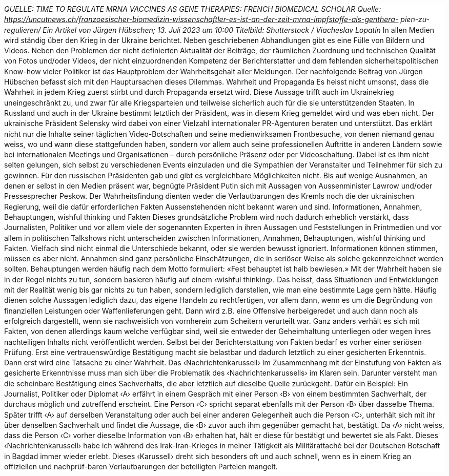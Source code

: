 _QUELLE: TIME TO REGULATE MRNA VACCINES AS GENE THERAPIES: FRENCH BIOMEDICAL SCHOLAR_ _Quelle: https://uncutnews.ch/franzoesischer-biomedizin-wissenschaftler-es-ist-an-der-zeit-mrna-impfstoffe-als-genthera-_ _pien-zu-regulieren/_ _Ein Artikel von Jürgen Hübschen; 13. Juli 2023 um 10:00_ _Titelbild: Shutterstock / Viacheslav Lopatin_ In allen Medien wird ständig über den Krieg in der Ukraine berichtet. Neben geschriebenen Abhandlungen gibt es eine Fülle von Bildern und Videos. Neben den Problemen der nicht definierten Aktualität der Beiträge, der räumlichen Zuordnung und technischen Qualität von Fotos und/oder Videos, der nicht einzuordnenden Kompetenz der Berichterstatter und dem fehlenden sicherheitspolitischen Know-how vieler Politiker ist das Hauptproblem der Wahrheitsgehalt aller Meldungen. Der nachfolgende Beitrag von Jürgen Hübschen befasst sich mit den Hauptursachen dieses Dilemmas.
Wahrheit und Propaganda Es heisst nicht umsonst, dass die Wahrheit in jedem Krieg zuerst stirbt und durch Propaganda ersetzt wird. Diese Aussage trifft auch im Ukrainekrieg uneingeschränkt zu, und zwar für alle Kriegsparteien und teilweise sicherlich auch für die sie unterstützenden Staaten. In Russland und auch in der Ukraine bestimmt letztlich der Präsident, was in diesem Krieg gemeldet wird und was eben nicht. Der ukrainische Präsident Selensky wird dabei von einer Vielzahl internationaler PR-Agenturen beraten und unterstützt. Das erklärt nicht nur die Inhalte seiner täglichen Video-Botschaften und seine medienwirksamen Frontbesuche, von denen niemand genau weiss, wo und wann diese stattgefunden haben, sondern vor allem auch seine professionellen Auftritte in anderen Ländern sowie bei internationalen Meetings und Organisationen – durch persönliche Präsenz oder per Videoschaltung.
Dabei ist es ihm nicht selten gelungen, sich selbst zu verschiedenen Events einzuladen und die Sympathien der Veranstalter und Teilnehmer für sich zu gewinnen. Für den russischen Präsidenten gab und gibt es vergleichbare Möglichkeiten nicht. Bis auf wenige Ausnahmen, an denen er selbst in den Medien präsent war, begnügte Präsident Putin sich mit Aussagen von Aussenminister Lawrow und/oder Pressesprecher Peskow.
Der Wahrheitsfindung dienten weder die Verlautbarungen des Kremls noch die der ukrainischen Regierung, weil die dafür erforderlichen Fakten Aussenstehenden nicht bekannt waren und sind.
Informationen, Annahmen, Behauptungen, wishful thinking und Fakten Dieses grundsätzliche Problem wird noch dadurch erheblich verstärkt, dass Journalisten, Politiker und vor allem viele der sogenannten Experten in ihren Aussagen und Feststellungen in Printmedien und vor allem in politischen Talkshows nicht unterscheiden zwischen Informationen, Annahmen, Behauptungen, wishful thinking und Fakten. Vielfach sind nicht einmal die Unterschiede bekannt, oder sie werden bewusst ignoriert. Informationen können stimmen, müssen es aber nicht. Annahmen sind ganz persönliche Einschätzungen, die in seriöser Weise als solche gekennzeichnet werden sollten. Behauptungen werden häufig nach dem Motto formuliert: «Fest behauptet ist halb bewiesen.» Mit der Wahrheit haben sie in der Regel nichts zu tun, sondern basieren häufig auf einem ‹wishful thinking›. Das heisst, dass Situationen und Entwicklungen mit der Realität wenig bis gar nichts zu tun haben, sondern lediglich darstellen, wie man eine bestimmte Lage gern hätte. Häufig dienen solche Aussagen lediglich dazu, das eigene Handeln zu rechtfertigen, vor allem dann, wenn es um die Begründung von finanziellen Leistungen oder Waffenlieferungen geht. Dann wird z.B. eine Offensive herbeigeredet und auch dann noch als erfolgreich dargestellt, wenn sie nachweislich von vornherein zum Scheitern verurteilt war. Ganz anders verhält es sich mit Fakten, von denen allerdings kaum welche verfügbar sind, weil sie entweder der Geheimhaltung unterliegen oder wegen ihres nachteiligen Inhalts nicht veröffentlicht werden. Selbst bei der Berichterstattung von Fakten bedarf es vorher einer seriösen Prüfung. Erst eine vertrauenswürdige Bestätigung macht sie belastbar und dadurch letztlich zu einer gesicherten Erkenntnis. Dann erst wird eine Tatsache zu einer Wahrheit.
Das ‹Nachrichtenkarussell› Im Zusammenhang mit der Einstufung von Fakten als gesicherte Erkenntnisse muss man sich über die Problematik des ‹Nachrichtenkarussells› im Klaren sein. Darunter versteht man die scheinbare Bestätigung eines Sachverhalts, die aber letztlich auf dieselbe Quelle zurückgeht. Dafür ein Beispiel: Ein Journalist, Politiker oder Diplomat ‹A› erfährt in einem Gespräch mit einer Person ‹B› von einem bestimmten Sachverhalt, der durchaus möglich und zutreffend erscheint. Eine Person ‹C› spricht separat ebenfalls mit der Person ‹B› über dasselbe Thema. Später trifft ‹A› auf derselben Veranstaltung oder auch bei einer anderen Gelegenheit auch die Person ‹C›, unterhält sich mit ihr über denselben Sachverhalt und findet die Aussage, die ‹B› zuvor auch ihm gegenüber gemacht hat, bestätigt. Da ‹A› nicht weiss, dass die Person ‹C› vorher dieselbe Information von ‹B› erhalten hat, hält er diese für bestätigt und bewertet sie als Fakt. Dieses ‹Nachrichtenkarussell› habe ich während des Irak-Iran-Krieges in meiner Tätigkeit als Militärattaché bei der Deutschen Botschaft in Bagdad immer wieder erlebt. Dieses ‹Karussell› dreht sich besonders oft und auch schnell, wenn es in einem Krieg an offiziellen und nachprüf-baren Verlautbarungen der beteiligten Parteien mangelt.